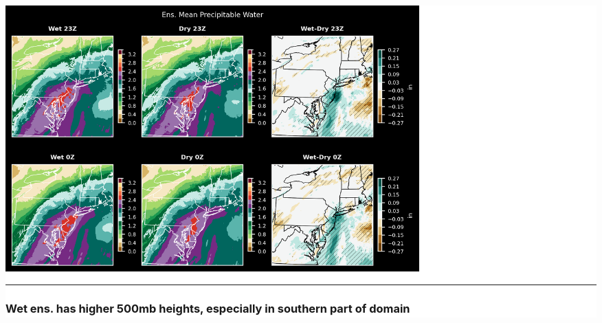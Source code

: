   <img src="pw_23_00_wet_dry_diff.png" alt="" style="width:70%;"/>
  <p style="font-size: 14px;"><em></em></p>
</div>

---

### Wet ens. has higher 500mb heights, especially in southern part of domain

<div style="text-align: center;">